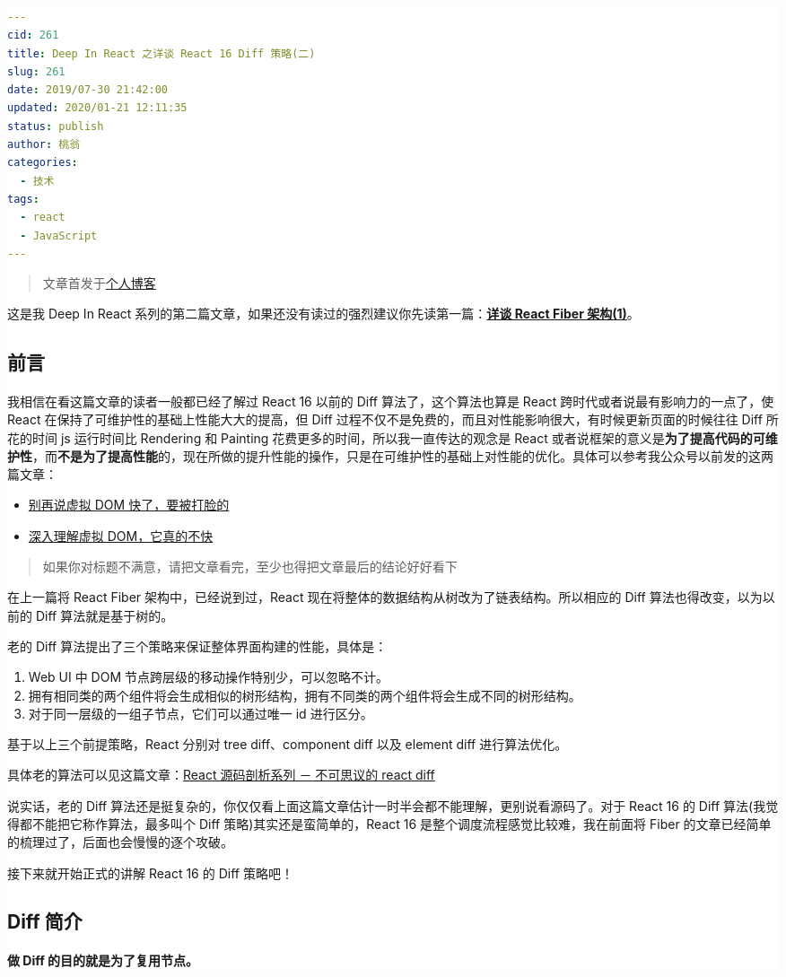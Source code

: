```yaml
---
cid: 261
title: Deep In React 之详谈 React 16 Diff 策略(二)
slug: 261
date: 2019/07-30 21:42:00
updated: 2020/01-21 12:11:35
status: publish
author: 桃翁
categories: 
  - 技术
tags: 
  - react
  - JavaScript
---
```





> 文章首发于[个人博客](http://www.taoweng.site/)

这是我 Deep In React 系列的第二篇文章，如果还没有读过的强烈建议你先读第一篇：[**详谈 React Fiber 架构(1)**](https://mp.weixin.qq.com/s/dONYc-Y96baiXBXpwh1w3A)。

## 前言

我相信在看这篇文章的读者一般都已经了解过 React 16 以前的 Diff 算法了，这个算法也算是 React 跨时代或者说最有影响力的一点了，使 React 在保持了可维护性的基础上性能大大的提高，但 Diff 过程不仅不是免费的，而且对性能影响很大，有时候更新页面的时候往往 Diff 所花的时间 js 运行时间比 Rendering 和 Painting 花费更多的时间，所以我一直传达的观念是 React 或者说框架的意义是**为了提高代码的可维护性**，而**不是为了提高性能**的，现在所做的提升性能的操作，只是在可维护性的基础上对性能的优化。具体可以参考我公众号以前发的这两篇文章：

- [别再说虚拟 DOM 快了，要被打脸的](https://mp.weixin.qq.com/s/XR3-3MNCYY2pg6yVwVQohQ)

- [深入理解虚拟 DOM，它真的不快](https://mp.weixin.qq.com/s/cz5DBpqFiadL4IQofiWY3A)

> 如果你对标题不满意，请把文章看完，至少也得把文章最后的结论好好看下

在上一篇将 React Fiber 架构中，已经说到过，React 现在将整体的数据结构从树改为了链表结构。所以相应的 Diff 算法也得改变，以为以前的 Diff 算法就是基于树的。

老的 Diff 算法提出了三个策略来保证整体界面构建的性能，具体是：

1. Web UI 中 DOM 节点跨层级的移动操作特别少，可以忽略不计。
2. 拥有相同类的两个组件将会生成相似的树形结构，拥有不同类的两个组件将会生成不同的树形结构。
3. 对于同一层级的一组子节点，它们可以通过唯一 id 进行区分。

基于以上三个前提策略，React 分别对 tree diff、component diff 以及 element diff 进行算法优化。

具体老的算法可以见这篇文章：[React 源码剖析系列 － 不可思议的 react diff](https://zhuanlan.zhihu.com/p/20346379)

说实话，老的 Diff 算法还是挺复杂的，你仅仅看上面这篇文章估计一时半会都不能理解，更别说看源码了。对于 React 16 的 Diff 算法(我觉得都不能把它称作算法，最多叫个 Diff 策略)其实还是蛮简单的，React 16 是整个调度流程感觉比较难，我在前面将 Fiber 的文章已经简单的梳理过了，后面也会慢慢的逐个攻破。

接下来就开始正式的讲解 React 16 的 Diff 策略吧！

## Diff 简介

**做 Diff 的目的就是为了复用节点。**
